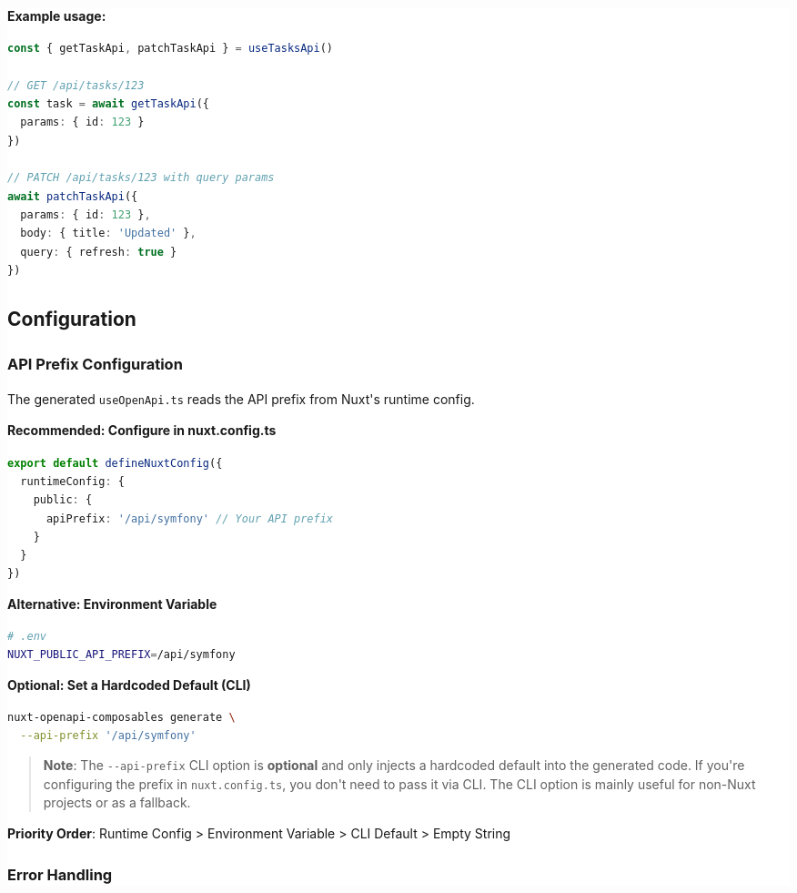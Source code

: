 **Example usage:**

```typescript
const { getTaskApi, patchTaskApi } = useTasksApi()

// GET /api/tasks/123
const task = await getTaskApi({
  params: { id: 123 }
})

// PATCH /api/tasks/123 with query params
await patchTaskApi({
  params: { id: 123 },
  body: { title: 'Updated' },
  query: { refresh: true }
})
```

## Configuration

### API Prefix Configuration

The generated `useOpenApi.ts` reads the API prefix from Nuxt's runtime config. 

**Recommended: Configure in nuxt.config.ts**
```typescript
export default defineNuxtConfig({
  runtimeConfig: {
    public: {
      apiPrefix: '/api/symfony' // Your API prefix
    }
  }
})
```

**Alternative: Environment Variable**
```bash
# .env
NUXT_PUBLIC_API_PREFIX=/api/symfony
```

**Optional: Set a Hardcoded Default (CLI)**
```bash
nuxt-openapi-composables generate \
  --api-prefix '/api/symfony'
```

> **Note**: The `--api-prefix` CLI option is **optional** and only injects a hardcoded default into the generated code. If you're configuring the prefix in `nuxt.config.ts`, you don't need to pass it via CLI. The CLI option is mainly useful for non-Nuxt projects or as a fallback.

**Priority Order**: Runtime Config > Environment Variable > CLI Default > Empty String

### Error Handling
